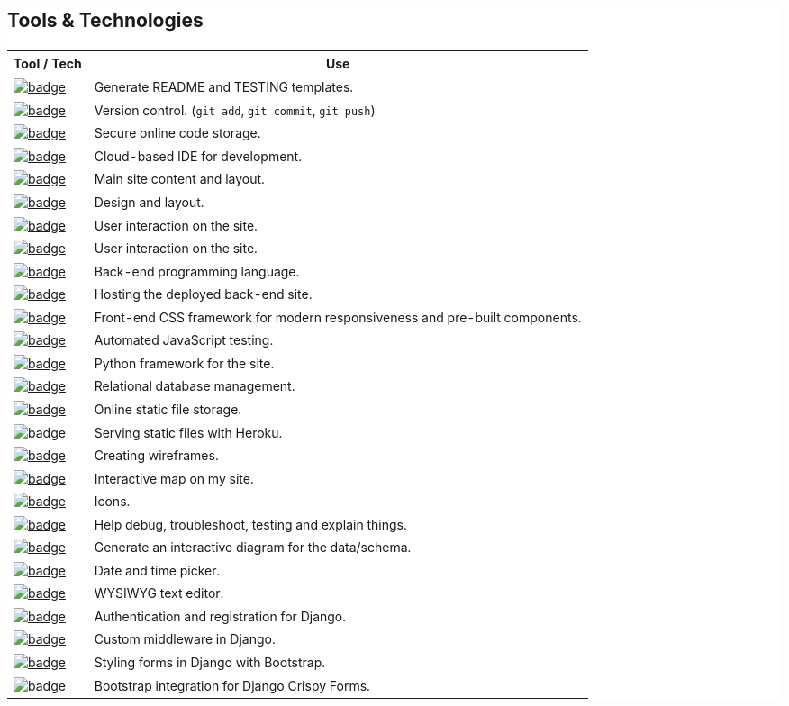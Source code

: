 ## Tools & Technologies

| Tool / Tech | Use |
| --- | --- |
| [![badge](https://img.shields.io/badge/Markdown_Builder-grey?logo=markdown&logoColor=000000)](https://markdown.2bn.dev) | Generate README and TESTING templates. |
| [![badge](https://img.shields.io/badge/Git-grey?logo=git&logoColor=F05032)](https://git-scm.com) | Version control. (`git add`, `git commit`, `git push`) |
| [![badge](https://img.shields.io/badge/GitHub-grey?logo=github&logoColor=181717)](https://github.com) | Secure online code storage. |
| [![badge](https://img.shields.io/badge/Gitpod-grey?logo=gitpod&logoColor=FFAE33)](https://gitpod.io) | Cloud-based IDE for development. |
| [![badge](https://img.shields.io/badge/HTML-grey?logo=html5&logoColor=E34F26)](https://en.wikipedia.org/wiki/HTML) | Main site content and layout. |
| [![badge](https://img.shields.io/badge/CSS-grey?logo=css3&logoColor=1572B6)](https://en.wikipedia.org/wiki/CSS) | Design and layout. |
| [![badge](https://img.shields.io/badge/JavaScript-grey?logo=javascript&logoColor=F7DF1E)](https://www.javascript.com) | User interaction on the site. |
| [![badge](https://img.shields.io/badge/jQuery-grey?logo=jquery&logoColor=0769AD)](https://jquery.com) | User interaction on the site. |
| [![badge](https://img.shields.io/badge/Python-grey?logo=python&logoColor=3776AB)](https://www.python.org) | Back-end programming language. |
| [![badge](https://img.shields.io/badge/Heroku-grey?logo=heroku&logoColor=430098)](https://www.heroku.com) | Hosting the deployed back-end site. |
| [![badge](https://img.shields.io/badge/Bootstrap-grey?logo=bootstrap&logoColor=7952B3)](https://getbootstrap.com) | Front-end CSS framework for modern responsiveness and pre-built components. |
| [![badge](https://img.shields.io/badge/Jest-grey?logo=jest&logoColor=c21325)](https://jestjs.io) | Automated JavaScript testing. |
| [![badge](https://img.shields.io/badge/Django-grey?logo=django&logoColor=092E20)](https://www.djangoproject.com) | Python framework for the site. |
| [![badge](https://img.shields.io/badge/PostgreSQL-grey?logo=postgresql&logoColor=4169E1)](https://www.postgresql.org) | Relational database management. |
| [![badge](https://img.shields.io/badge/Cloudinary-grey?logo=cloudinary&logoColor=3448C5)](https://cloudinary.com) | Online static file storage. |
| [![badge](https://img.shields.io/badge/WhiteNoise-grey?logo=python&logoColor=FFFFFF)](https://whitenoise.readthedocs.io) | Serving static files with Heroku. |
| [![badge](https://img.shields.io/badge/Figma-grey?logo=figma&logoColor=F24E1E)](https://www.figma.com) | Creating wireframes. |
| [![badge](https://img.shields.io/badge/Google_Maps_API-grey?logo=googlemaps&logoColor=4285F4)](https://developers.google.com/maps) | Interactive map on my site. |
| [![badge](https://img.shields.io/badge/Font_Awesome-grey?logo=fontawesome&logoColor=528DD7)](https://fontawesome.com) | Icons. |
| [![badge](https://img.shields.io/badge/ChatGPT-grey?logo=openai&logoColor=75A99C)](https://chat.openai.com) | Help debug, troubleshoot, testing and explain things. |
| [![badge](https://img.shields.io/badge/Mermaid-grey?logo=mermaid&logoColor=FF3670)](https://mermaid.live) | Generate an interactive diagram for the data/schema. |
| [![badge](https://img.shields.io/badge/Flatpickr-grey?logo=flatpickr&logoColor=FF4500)](https://flatpickr.js.org) | Date and time picker. |
| [![badge](https://img.shields.io/badge/Summernote-grey?logo=summernote&logoColor=FF8800)](https://summernote.org) | WYSIWYG text editor. |
| [![badge](https://img.shields.io/badge/Django_Allauth-grey?logo=django&logoColor=091A3D)](https://django-allauth.readthedocs.io) | Authentication and registration for Django. |
| [![badge](https://img.shields.io/badge/Django_Middleware-grey?logo=django&logoColor=F7B500)](https://docs.djangoproject.com/en/stable/topics/middleware/) | Custom middleware in Django. |
| [![badge](https://img.shields.io/badge/Django_Crispy_Forms-grey?logo=django&logoColor=D8D8D8)](https://django-crispy-forms.readthedocs.io) | Styling forms in Django with Bootstrap. |
| [![badge](https://img.shields.io/badge/Bootstrap_Crispy_Forms-grey?logo=django&logoColor=7952B3)](https://django-crispy-forms.readthedocs.io/en/latest/) | Bootstrap integration for Django Crispy Forms. |
